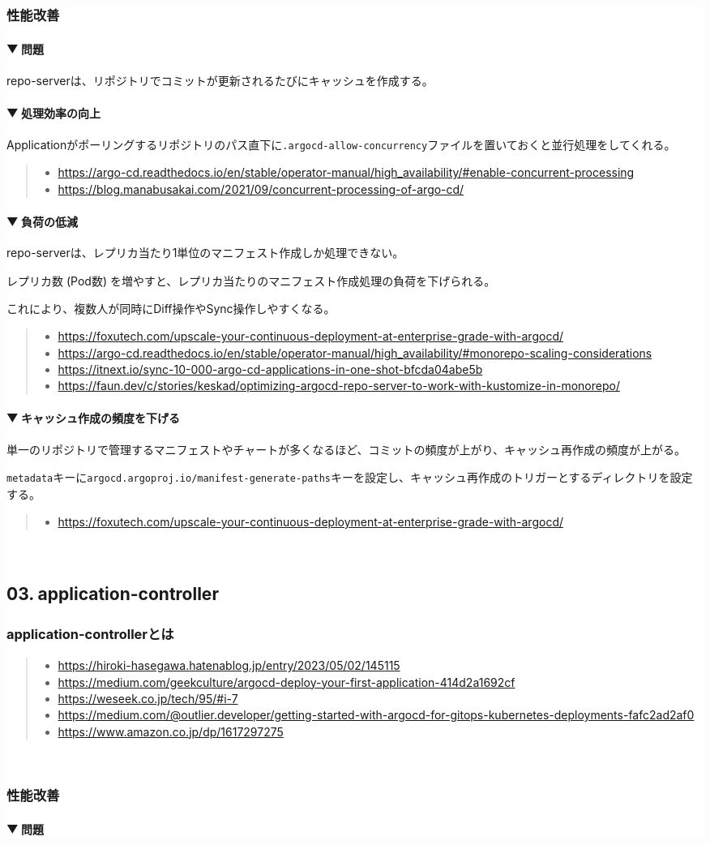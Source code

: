 ### 性能改善

#### ▼ 問題

repo-serverは、リポジトリでコミットが更新されるたびにキャッシュを作成する。

#### ▼ 処理効率の向上

Applicationがポーリングするリポジトリのパス直下に`.argocd-allow-concurrency`ファイルを置いておくと並行処理をしてくれる。

> - https://argo-cd.readthedocs.io/en/stable/operator-manual/high_availability/#enable-concurrent-processing
> - https://blog.manabusakai.com/2021/09/concurrent-processing-of-argo-cd/

#### ▼ 負荷の低減

repo-serverは、レプリカ当たり1単位のマニフェスト作成しか処理できない。

レプリカ数 (Pod数) を増やすと、レプリカ当たりのマニフェスト作成処理の負荷を下げられる。

これにより、複数人が同時にDiff操作やSync操作しやすくなる。

> - https://foxutech.com/upscale-your-continuous-deployment-at-enterprise-grade-with-argocd/
> - https://argo-cd.readthedocs.io/en/stable/operator-manual/high_availability/#monorepo-scaling-considerations
> - https://itnext.io/sync-10-000-argo-cd-applications-in-one-shot-bfcda04abe5b
> - https://faun.dev/c/stories/keskad/optimizing-argocd-repo-server-to-work-with-kustomize-in-monorepo/

#### ▼ キャッシュ作成の頻度を下げる

単一のリポジトリで管理するマニフェストやチャートが多くなるほど、コミットの頻度が上がり、キャッシュ再作成の頻度が上がる。

`metadata`キーに`argocd.argoproj.io/manifest-generate-paths`キーを設定し、キャッシュ再作成のトリガーとするディレクトリを設定する。

> - https://foxutech.com/upscale-your-continuous-deployment-at-enterprise-grade-with-argocd/

<br>

## 03. application-controller

### application-controllerとは

> - https://hiroki-hasegawa.hatenablog.jp/entry/2023/05/02/145115
> - https://medium.com/geekculture/argocd-deploy-your-first-application-414d2a1692cf
> - https://weseek.co.jp/tech/95/#i-7
> - https://medium.com/@outlier.developer/getting-started-with-argocd-for-gitops-kubernetes-deployments-fafc2ad2af0
> - https://www.amazon.co.jp/dp/1617297275

<br>

### 性能改善

#### ▼ 問題
